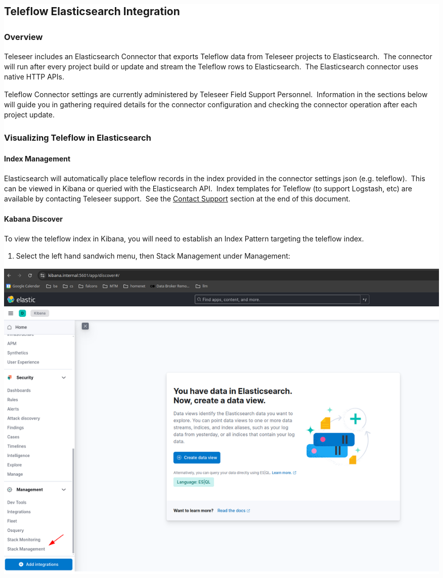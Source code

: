 ## Teleflow Elasticsearch Integration

### Overview

Teleseer includes an Elasticsearch Connector that exports Teleflow data from Teleseer projects to Elasticsearch.  The connector will run after every project build or update and stream the Teleflow rows to Elasticsearch.  The Elasticsearch connector uses native HTTP APIs.

Teleflow Connector settings are currently administered by Teleseer Field Support Personnel.  Information in the sections below will guide you in gathering required details for the connector configuration and checking the connector operation after each project update.  

### Visualizing Teleflow in Elasticsearch

#### Index Management

Elasticsearch will automatically place teleflow records in the index provided in the connector settings json (e.g. teleflow).  This can be viewed in Kibana or queried with the Elasticsearch API.  Index templates for Teleflow (to support Logstash, etc) are available by contacting Teleseer support.  See the [Contact Support](#h.y7saj6tn3cjf) section at the end of this document.

#### Kabana Discover

To view the teleflow index in Kibana, you will need to establish an Index Pattern targeting the teleflow index.  

1. Select the left hand sandwich menu, then Stack Management under Management:

![](images/image54.png)

